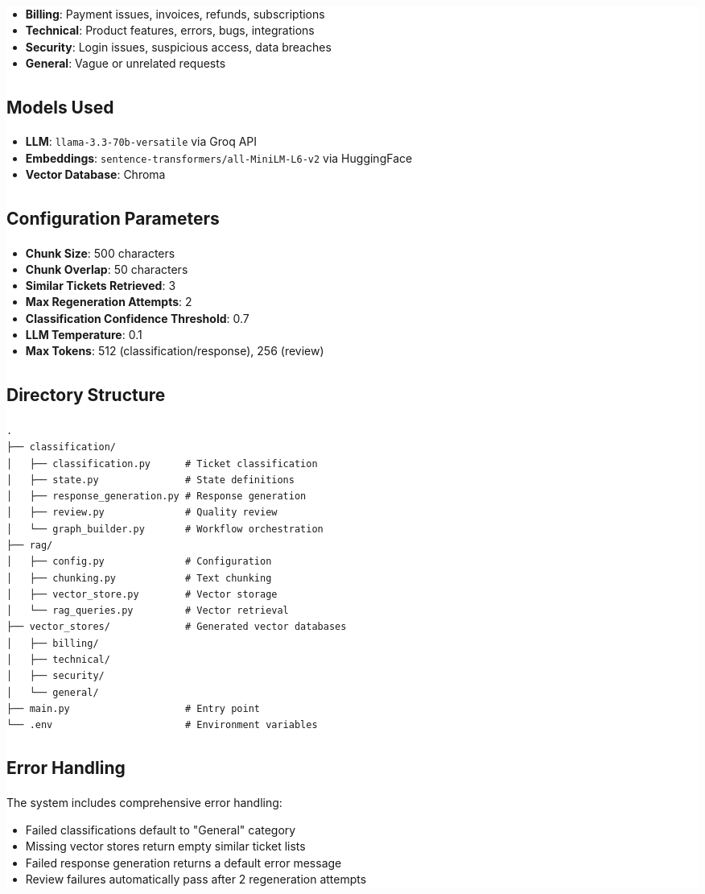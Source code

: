 - **Billing**: Payment issues, invoices, refunds, subscriptions
- **Technical**: Product features, errors, bugs, integrations
- **Security**: Login issues, suspicious access, data breaches
- **General**: Vague or unrelated requests

## Models Used

- **LLM**: `llama-3.3-70b-versatile` via Groq API
- **Embeddings**: `sentence-transformers/all-MiniLM-L6-v2` via HuggingFace
- **Vector Database**: Chroma

## Configuration Parameters

- **Chunk Size**: 500 characters
- **Chunk Overlap**: 50 characters
- **Similar Tickets Retrieved**: 3
- **Max Regeneration Attempts**: 2
- **Classification Confidence Threshold**: 0.7
- **LLM Temperature**: 0.1
- **Max Tokens**: 512 (classification/response), 256 (review)

## Directory Structure

```
.
├── classification/
│   ├── classification.py      # Ticket classification
│   ├── state.py               # State definitions
│   ├── response_generation.py # Response generation
│   ├── review.py              # Quality review
│   └── graph_builder.py       # Workflow orchestration
├── rag/
│   ├── config.py              # Configuration
│   ├── chunking.py            # Text chunking
│   ├── vector_store.py        # Vector storage
│   └── rag_queries.py         # Vector retrieval
├── vector_stores/             # Generated vector databases
│   ├── billing/
│   ├── technical/
│   ├── security/
│   └── general/
├── main.py                    # Entry point
└── .env                       # Environment variables
```

## Error Handling

The system includes comprehensive error handling:
- Failed classifications default to "General" category
- Missing vector stores return empty similar ticket lists
- Failed response generation returns a default error message
- Review failures automatically pass after 2 regeneration attempts
